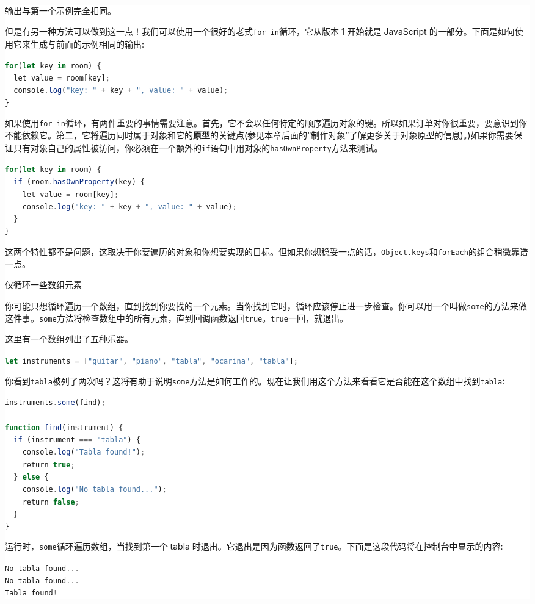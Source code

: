 输出与第一个示例完全相同。

但是有另一种方法可以做到这一点！我们可以使用一个很好的老式`for in`循环，它从版本 1 开始就是 JavaScript 的一部分。下面是如何使用它来生成与前面的示例相同的输出:

```js
for(let key in room) {
  let value = room[key];
  console.log("key: " + key + ", value: " + value);
}
```

如果使用`for in`循环，有两件重要的事情需要注意。首先，它不会以任何特定的顺序遍历对象的键。所以如果订单对你很重要，要意识到你不能依赖它。第二，它将遍历同时属于对象和它的**原型**的关键点(参见本章后面的“制作对象”了解更多关于对象原型的信息)。)如果你需要保证只有对象自己的属性被访问，你必须在一个额外的`if`语句中用对象的`hasOwnProperty`方法来测试。

```js
for(let key in room) {
  if (room.hasOwnProperty(key) {
    let value = room[key];
    console.log("key: " + key + ", value: " + value);
  }
}
```

这两个特性都不是问题，这取决于你要遍历的对象和你想要实现的目标。但如果你想稳妥一点的话，`Object.keys`和`forEach`的组合稍微靠谱一点。

仅循环一些数组元素

你可能只想循环遍历一个数组，直到找到你要找的一个元素。当你找到它时，循环应该停止进一步检查。你可以用一个叫做`some`的方法来做这件事。`some`方法将检查数组中的所有元素，直到回调函数返回`true`。`true`一回，就退出。

这里有一个数组列出了五种乐器。

```js
let instruments = ["guitar", "piano", "tabla", "ocarina", "tabla"];
```

你看到`tabla`被列了两次吗？这将有助于说明`some`方法是如何工作的。现在让我们用这个方法来看看它是否能在这个数组中找到`tabla`:

```js
instruments.some(find);

function find(instrument) {
  if (instrument === "tabla") {
    console.log("Tabla found!");
    return true;
  } else {
    console.log("No tabla found...");
    return false;
  }
}
```

运行时，`some`循环遍历数组，当找到第一个 tabla 时退出。它退出是因为函数返回了`true`。下面是这段代码将在控制台中显示的内容:

```js
No tabla found...
No tabla found...
Tabla found!
```

